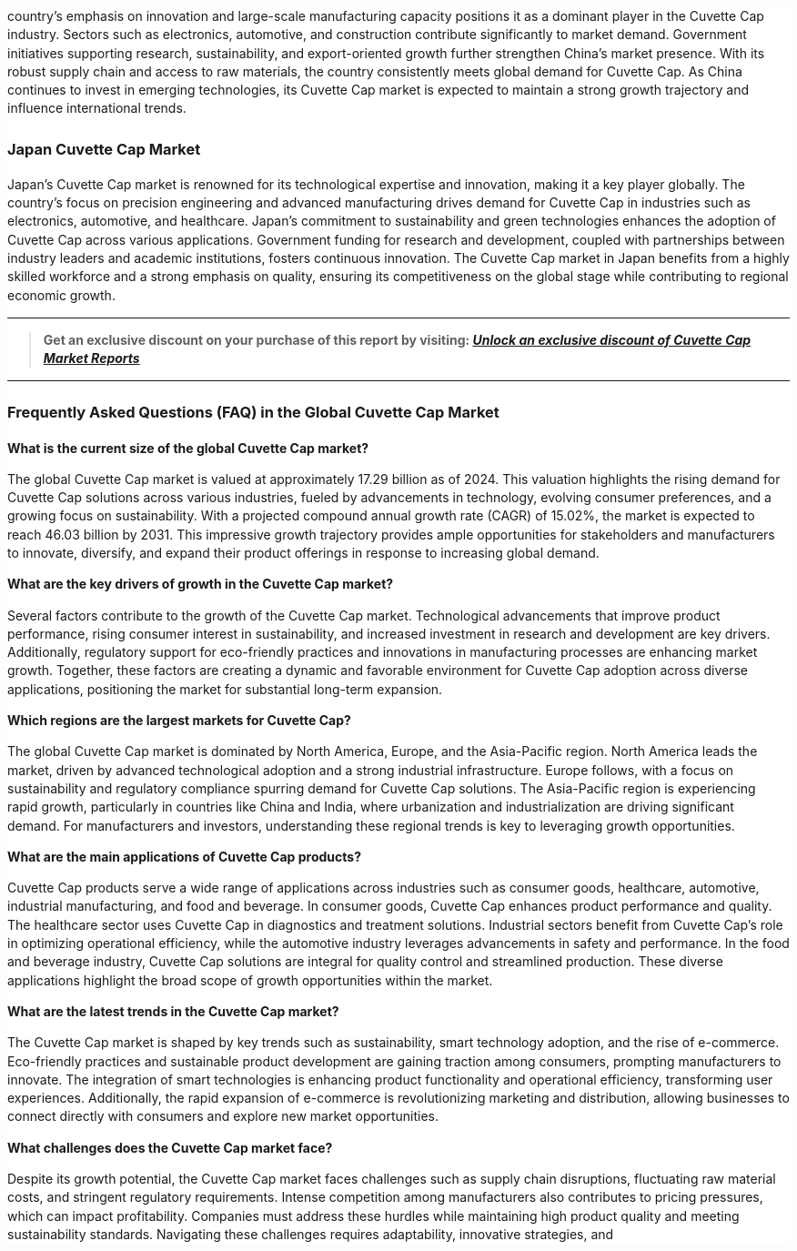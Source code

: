 country&rsquo;s emphasis on innovation and large-scale manufacturing capacity positions it as a dominant player in the Cuvette Cap industry. Sectors such as electronics, automotive, and construction contribute significantly to market demand. Government initiatives supporting research, sustainability, and export-oriented growth further strengthen China&rsquo;s market presence. With its robust supply chain and access to raw materials, the country consistently meets global demand for Cuvette Cap. As China continues to invest in emerging technologies, its Cuvette Cap market is expected to maintain a strong growth trajectory and influence international trends.</p><h3>Japan Cuvette Cap Market</h3><p>Japan&rsquo;s Cuvette Cap market is renowned for its technological expertise and innovation, making it a key player globally. The country&rsquo;s focus on precision engineering and advanced manufacturing drives demand for Cuvette Cap in industries such as electronics, automotive, and healthcare. Japan&rsquo;s commitment to sustainability and green technologies enhances the adoption of Cuvette Cap across various applications. Government funding for research and development, coupled with partnerships between industry leaders and academic institutions, fosters continuous innovation. The Cuvette Cap market in Japan benefits from a highly skilled workforce and a strong emphasis on quality, ensuring its competitiveness on the global stage while contributing to regional economic growth.</p><hr /><blockquote><p><strong>Get an exclusive discount on your purchase of this report by visiting: <em><a href="://marketresearchpulse.com/ask-for-discount/57872?utm_source=Github&amp;utm_medium=026">Unlock an exclusive discount of Cuvette Cap Market Reports</a></em>&nbsp;</strong></p></blockquote><hr /><h3>Frequently Asked Questions (FAQ) in the Global Cuvette Cap Market</h3><p><strong>What is the current size of the global Cuvette Cap market?</strong></p><p>The global Cuvette Cap market is valued at approximately 17.29 billion as of 2024. This valuation highlights the rising demand for Cuvette Cap solutions across various industries, fueled by advancements in technology, evolving consumer preferences, and a growing focus on sustainability. With a projected compound annual growth rate (CAGR) of 15.02%, the market is expected to reach 46.03 billion by 2031. This impressive growth trajectory provides ample opportunities for stakeholders and manufacturers to innovate, diversify, and expand their product offerings in response to increasing global demand.</p><p><strong>What are the key drivers of growth in the Cuvette Cap market?</strong></p><p>Several factors contribute to the growth of the Cuvette Cap market. Technological advancements that improve product performance, rising consumer interest in sustainability, and increased investment in research and development are key drivers. Additionally, regulatory support for eco-friendly practices and innovations in manufacturing processes are enhancing market growth. Together, these factors are creating a dynamic and favorable environment for Cuvette Cap adoption across diverse applications, positioning the market for substantial long-term expansion.</p><p><strong>Which regions are the largest markets for Cuvette Cap?</strong></p><p>The global Cuvette Cap market is dominated by North America, Europe, and the Asia-Pacific region. North America leads the market, driven by advanced technological adoption and a strong industrial infrastructure. Europe follows, with a focus on sustainability and regulatory compliance spurring demand for Cuvette Cap solutions. The Asia-Pacific region is experiencing rapid growth, particularly in countries like China and India, where urbanization and industrialization are driving significant demand. For manufacturers and investors, understanding these regional trends is key to leveraging growth opportunities.</p><p><strong>What are the main applications of Cuvette Cap products?</strong></p><p>Cuvette Cap products serve a wide range of applications across industries such as consumer goods, healthcare, automotive, industrial manufacturing, and food and beverage. In consumer goods, Cuvette Cap enhances product performance and quality. The healthcare sector uses Cuvette Cap in diagnostics and treatment solutions. Industrial sectors benefit from Cuvette Cap&rsquo;s role in optimizing operational efficiency, while the automotive industry leverages advancements in safety and performance. In the food and beverage industry, Cuvette Cap solutions are integral for quality control and streamlined production. These diverse applications highlight the broad scope of growth opportunities within the market.</p><p><strong>What are the latest trends in the Cuvette Cap market?</strong></p><p>The Cuvette Cap market is shaped by key trends such as sustainability, smart technology adoption, and the rise of e-commerce. Eco-friendly practices and sustainable product development are gaining traction among consumers, prompting manufacturers to innovate. The integration of smart technologies is enhancing product functionality and operational efficiency, transforming user experiences. Additionally, the rapid expansion of e-commerce is revolutionizing marketing and distribution, allowing businesses to connect directly with consumers and explore new market opportunities.</p><p><strong>What challenges does the Cuvette Cap market face?</strong></p><p>Despite its growth potential, the Cuvette Cap market faces challenges such as supply chain disruptions, fluctuating raw material costs, and stringent regulatory requirements. Intense competition among manufacturers also contributes to pricing pressures, which can impact profitability. Companies must address these hurdles while maintaining high product quality and meeting sustainability standards. Navigating these challenges requires adaptability, innovative strategies, and
